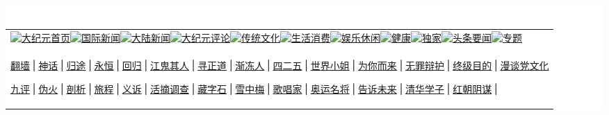 <a name="1" id="1" target="_blank">&nbsp;</a> <span id="1">&nbsp;</span><table align=center border="0"><tr><td colspan="2" VALIGN=TOP><a href="https://github.com/19920513/djy/blob/master/gb/nf1351518.md#1"><img src="https://raw.githubusercontent.com/19920513/www/master/t/djy/1.jpg" title="大纪元首页" alt="大纪元首页"></a><a href="https://github.com/19920513/djy/blob/master/gb/n24hr.md#1"><img src="https://raw.githubusercontent.com/19920513/www/master/t/djy/3.jpg" title="国际新闻" alt="国际新闻"></a><a href="https://github.com/19920513/djy/blob/master/gb/nsc413.md#1"><img src="https://raw.githubusercontent.com/19920513/www/master/t/djy/4.jpg" title="大陆新闻" alt="大陆新闻"></a><a href="https://github.com/19920513/djy/blob/master/gb/news392.md#1"><img src="https://raw.githubusercontent.com/19920513/www/master/t/djy/5.jpg" title="大纪元评论" alt="大纪元评论"></a><a href="https://github.com/19920513/djy/blob/master/gb/news2007.md#1"><img src="https://raw.githubusercontent.com/19920513/www/master/t/djy/6.jpg" title="传统文化" alt="传统文化"></a><a href="https://github.com/19920513/djy/blob/master/gb/news2008.md#1"><img src="https://raw.githubusercontent.com/19920513/www/master/t/djy/7.jpg" title="生活消费" alt="生活消费"></a><a href="https://github.com/19920513/djy/blob/master/gb/ncyule.md#1"><img src="https://raw.githubusercontent.com/19920513/www/master/t/djy/8.jpg" title="娱乐休闲" alt="娱乐休闲"></a><a href="https://github.com/19920513/djy/blob/master/gb/nsc1002.md#1"><img src="https://raw.githubusercontent.com/19920513/www/master/t/djy/9.jpg" title="健康" alt="健康"></a><a href="https://github.com/19920513/djy/blob/master/gb/nf6092.md#1"><img src="https://raw.githubusercontent.com/19920513/www/master/t/djy/10a.jpg" title="独家" alt="独家"></a><a href="https://github.com/19920513/djy/blob/master/gb/nf4514.md#1"><img src="https://raw.githubusercontent.com/19920513/www/master/t/djy/11.jpg" title="头条要闻" alt="头条要闻"></a><a href="https://github.com/19920513/djy/blob/master/gb/zt.md#1"><img src="https://raw.githubusercontent.com/19920513/www/master/t/djy/13.jpg" title="专题" alt="专题"></a></td></tr><tr><td colspan="2" VALIGN=TOP><p> <a href="https://github.com/19920513/www/blob/master/README.md#1" target="_blank">翻墙</a> | <a href="https://github.com/19920513/www/blob/master/README.md?fq#1" target="_blank">神话</a> | <a href="https://gitlab.com/Doreatza/vdhG75Ez1eTyeZN/raw/master/public/hG75Ez1eTyeZN.webm" target="_blank">归途</a> | <a href="https://github.com/19920513/www/blob/master/README.md?fq#1" target="_blank">永恒</a> | <a href="https://gitlab.com/Domeniccqa/vdLijianhui-200804-720/raw/master/public/Lijianhui-200804-720.webm" target="_blank">回归</a> | <a href="https://gitlab.com/Dominic17763/vddmt/raw/master/public/dmt.webm" target="_blank">江鬼其人</a> | <a href="https://github.com/19920513/www/blob/master/README.md?fq#1" target="_blank">寻正道</a> | <a href="https://gitlab.com/Cyndyfd6/vdUc6y/raw/master/public/Uc6y.webm" target="_blank">渐冻人</a> | <a href="https://gitlab.com/Dixonweat/vd425/raw/master/public/425.webm" target="_blank">四二五</a> | <a href="https://gitlab.com/Domeniceg2/vdlin-720p/raw/master/public/lin-720p.webm" target="_blank">世界小姐</a> | <a href="https://github.com/19920513/www/blob/master/README.md?fq#1" target="_blank">为你而来</a> | <a href="https://gitlab.com/Cherlynjt4/vd5Vu3_XS2V/raw/master/public/5Vu3_XS2V.webm" target="_blank">无罪辩护</a> |  <a href="https://gitlab.com/dokbcmphk/vdzjmd1_19/raw/master/public/zjmd1_19.webm" target="_blank">终级目的</a> | <a href="https://github.com/19920513/www/blob/master/README.md?fq#1" target="_blank">漫谈党文化</a></p><p><a href="https://github.com/19920513/www/blob/master/README.md?fq#1" target="_blank">九评</a> | <a href="https://gitlab.com/Colemandv8/vdzfzx/raw/master/public/zfzx.webm" target="_blank">伪火</a> | <a href="https://gitlab.com/Dodiegin6/vd1400forge-1210/raw/master/public/1400forge-1210.webm" target="_blank">剖析</a> | <a href="https://gitlab.com/Dirkchel/vd3-JTT_CN_MH-360p/raw/master/public/3-JTT_CN_MH-360p.webm" target="_blank">旅程</a> | <a href="https://gitlab.com/Donadfilb/vd5-YiSu_MH-360p/raw/master/public/5-YiSu_MH-360p.webm" target="_blank">义诉</a> | <a href="https://github.com/19920513/www/blob/master/README.md?fq#1" target="_blank">活摘调查</a> | <a href="https://gitlab.com/Cyrstalsd3/vdTdowhauWx9WiM/raw/master/public/TdowhauWx9WiM.webm" target="_blank">藏字石</a> | <a href="https://gitlab.com/Dominivwf6/vd1-Xuezhongmei_MH-360p/raw/master/public/1-Xuezhongmei_MH-360p.webm" target="_blank">雪中梅</a> | <a href="https://gitlab.com/Doloresank/vdguanguimin/raw/master/public/guanguimin.webm" target="_blank">歌唱家</a> | <a href="https://gitlab.com/Dongyril/vdhuangxiaomin-tuidang/raw/master/public/huangxiaomin-tuidang.webm" target="_blank">奥运名将</a> | <a href="https://github.com/19920513/www/blob/master/README.md?fq#1" target="_blank">告诉未来</a> | <a href="https://github.com/19920513/www/blob/master/README.md?fq#1" target="_blank">清华学子</a> | <a href="https://github.com/19920513/www/blob/master/README.md?fq#1" target="_blank">红朝阴谋</a> |